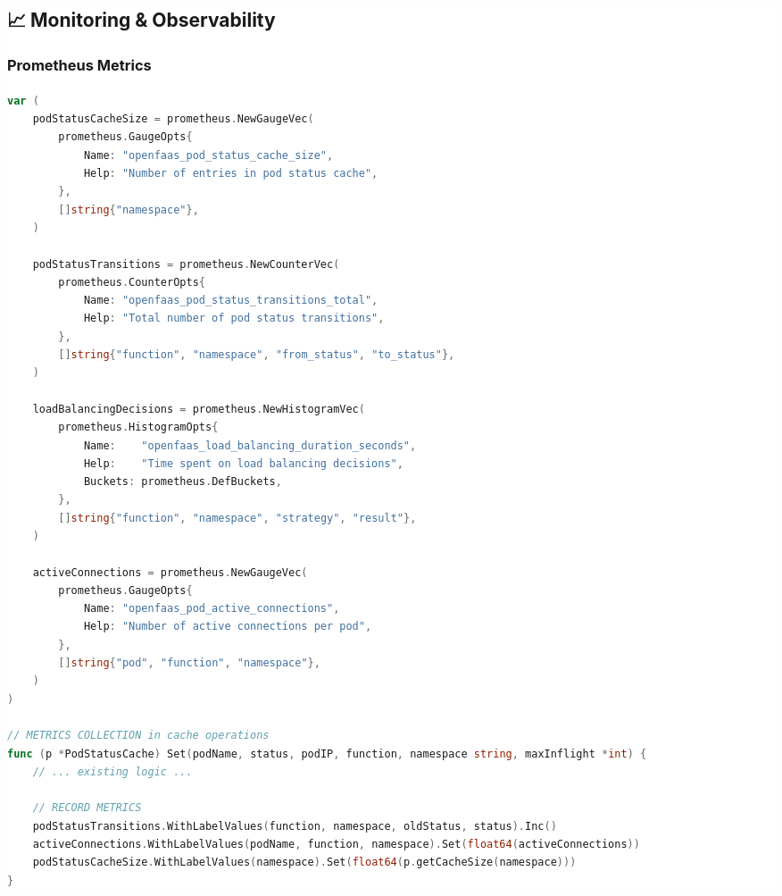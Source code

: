 ## 📈 Monitoring & Observability

### **Prometheus Metrics**
```go
var (
    podStatusCacheSize = prometheus.NewGaugeVec(
        prometheus.GaugeOpts{
            Name: "openfaas_pod_status_cache_size",
            Help: "Number of entries in pod status cache",
        },
        []string{"namespace"},
    )
    
    podStatusTransitions = prometheus.NewCounterVec(
        prometheus.CounterOpts{
            Name: "openfaas_pod_status_transitions_total", 
            Help: "Total number of pod status transitions",
        },
        []string{"function", "namespace", "from_status", "to_status"},
    )
    
    loadBalancingDecisions = prometheus.NewHistogramVec(
        prometheus.HistogramOpts{
            Name:    "openfaas_load_balancing_duration_seconds",
            Help:    "Time spent on load balancing decisions",
            Buckets: prometheus.DefBuckets,
        },
        []string{"function", "namespace", "strategy", "result"},
    )
    
    activeConnections = prometheus.NewGaugeVec(
        prometheus.GaugeOpts{
            Name: "openfaas_pod_active_connections",
            Help: "Number of active connections per pod",
        },
        []string{"pod", "function", "namespace"},
    )
)

// METRICS COLLECTION in cache operations
func (p *PodStatusCache) Set(podName, status, podIP, function, namespace string, maxInflight *int) {
    // ... existing logic ...
    
    // RECORD METRICS
    podStatusTransitions.WithLabelValues(function, namespace, oldStatus, status).Inc()
    activeConnections.WithLabelValues(podName, function, namespace).Set(float64(activeConnections))
    podStatusCacheSize.WithLabelValues(namespace).Set(float64(p.getCacheSize(namespace)))
}
```

